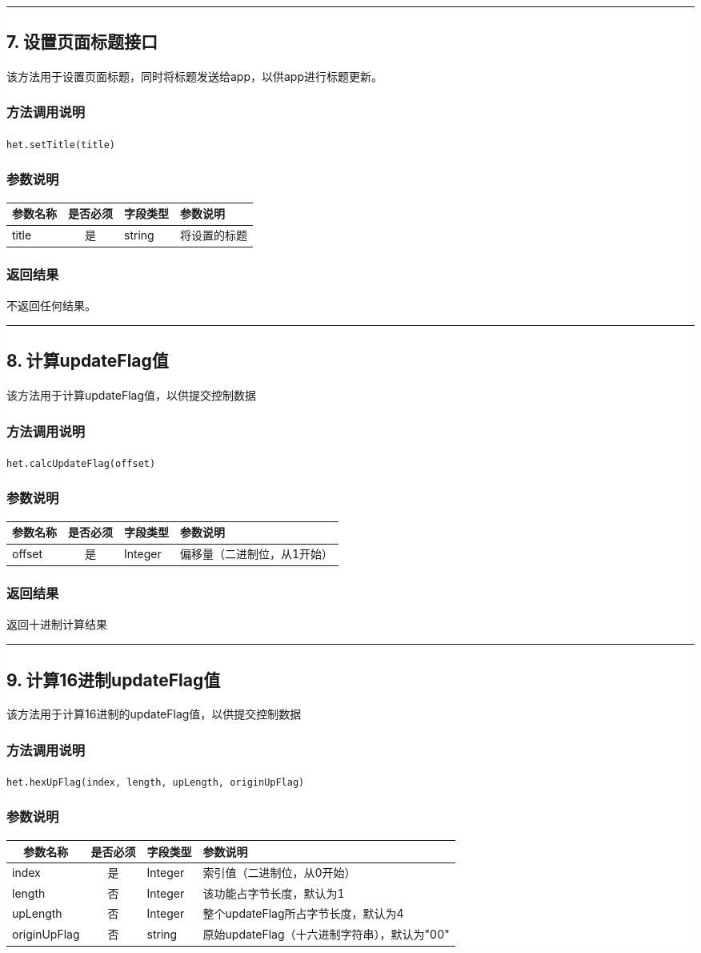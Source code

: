 
***********************************************************************

## 7. 设置页面标题接口
该方法用于设置页面标题，同时将标题发送给app，以供app进行标题更新。
### 方法调用说明
    het.setTitle(title)

### 参数说明
|    参数名称    | 是否必须 | 字段类型 |  参数说明
|----------------|:--------:|----------|:-----------
| title          |    是    | string   | 将设置的标题

### 返回结果
不返回任何结果。

***********************************************************************

## 8. 计算updateFlag值
该方法用于计算updateFlag值，以供提交控制数据
### 方法调用说明
    het.calcUpdateFlag(offset)

### 参数说明
|    参数名称    | 是否必须 | 字段类型 |  参数说明
|----------------|:--------:|----------|:-----------
| offset         |    是    | Integer  | 偏移量（二进制位，从1开始）

### 返回结果
返回十进制计算结果

***********************************************************************

## 9. 计算16进制updateFlag值
该方法用于计算16进制的updateFlag值，以供提交控制数据
### 方法调用说明
    het.hexUpFlag(index, length, upLength, originUpFlag)

### 参数说明
|    参数名称    | 是否必须 | 字段类型 |  参数说明
|----------------|:--------:|----------|:-----------
| index          |    是    | Integer  | 索引值（二进制位，从0开始）
| length         |    否    | Integer  | 该功能占字节长度，默认为1
| upLength       |    否    | Integer  | 整个updateFlag所占字节长度，默认为4
| originUpFlag   |    否    | string   | 原始updateFlag（十六进制字符串），默认为"00"
